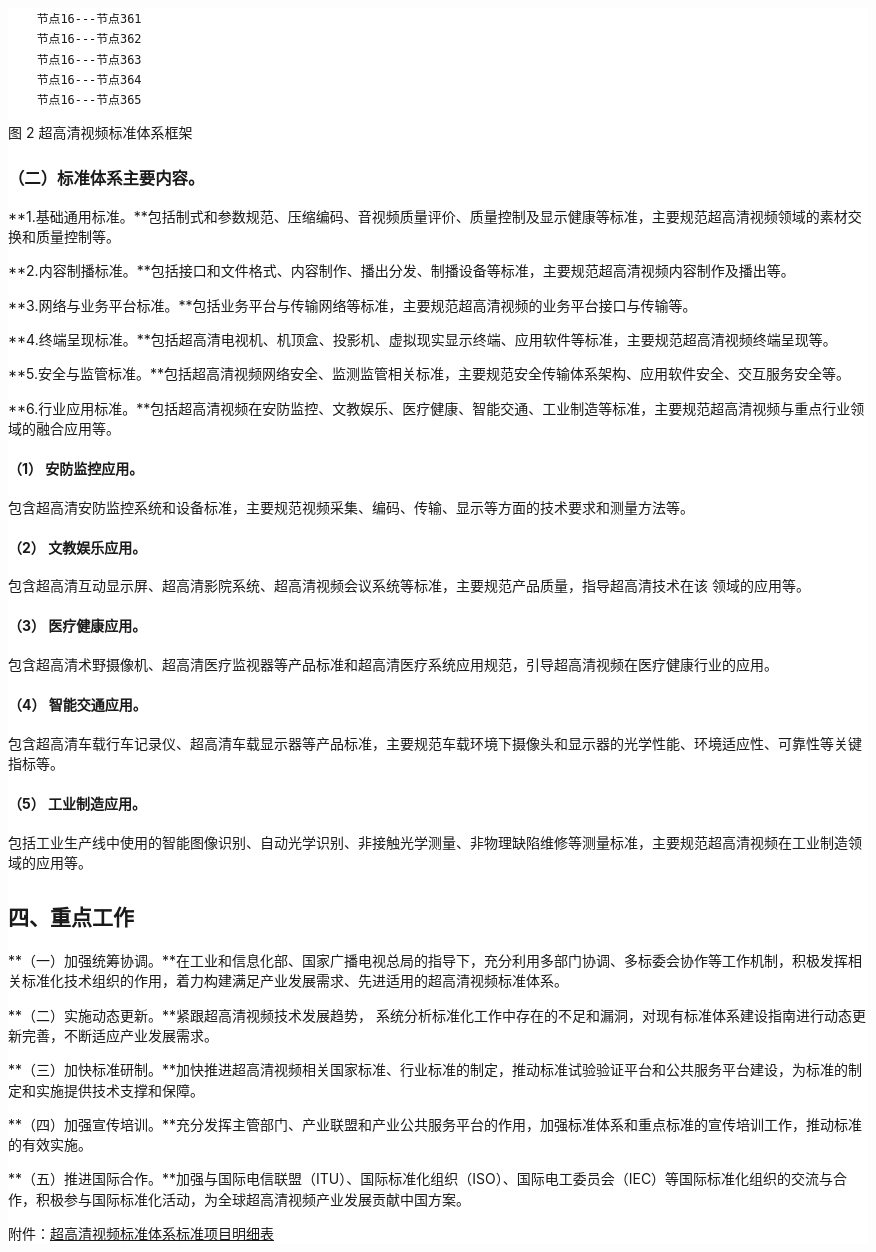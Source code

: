 ```mermaid
	节点16---节点361
	节点16---节点362
	节点16---节点363
	节点16---节点364
	节点16---节点365
```

图 2 超高清视频标准体系框架


### （二）标准体系主要内容。

**1.基础通用标准。**包括制式和参数规范、压缩编码、音视频质量评价、质量控制及显示健康等标准，主要规范超高清视频领域的素材交换和质量控制等。

**2.内容制播标准。**包括接口和文件格式、内容制作、播出分发、制播设备等标准，主要规范超高清视频内容制作及播出等。

**3.网络与业务平台标准。**包括业务平台与传输网络等标准，主要规范超高清视频的业务平台接口与传输等。

**4.终端呈现标准。**包括超高清电视机、机顶盒、投影机、虚拟现实显示终端、应用软件等标准，主要规范超高清视频终端呈现等。

**5.安全与监管标准。**包括超高清视频网络安全、监测监管相关标准，主要规范安全传输体系架构、应用软件安全、交互服务安全等。

**6.行业应用标准。**包括超高清视频在安防监控、文教娱乐、医疗健康、智能交通、工业制造等标准，主要规范超高清视频与重点行业领域的融合应用等。

#### （1） 安防监控应用。

包含超高清安防监控系统和设备标准，主要规范视频采集、编码、传输、显示等方面的技术要求和测量方法等。

#### （2） 文教娱乐应用。

包含超高清互动显示屏、超高清影院系统、超高清视频会议系统等标准，主要规范产品质量，指导超高清技术在该 领域的应用等。

#### （3） 医疗健康应用。

包含超高清术野摄像机、超高清医疗监视器等产品标准和超高清医疗系统应用规范，引导超高清视频在医疗健康行业的应用。

#### （4） 智能交通应用。

包含超高清车载行车记录仪、超高清车载显示器等产品标准，主要规范车载环境下摄像头和显示器的光学性能、环境适应性、可靠性等关键指标等。

#### （5） 工业制造应用。

包括工业生产线中使用的智能图像识别、自动光学识别、非接触光学测量、非物理缺陷维修等测量标准，主要规范超高清视频在工业制造领域的应用等。

## 四、重点工作

**（一）加强统筹协调。**在工业和信息化部、国家广播电视总局的指导下，充分利用多部门协调、多标委会协作等工作机制，积极发挥相关标准化技术组织的作用，着力构建满足产业发展需求、先进适用的超高清视频标准体系。

**（二）实施动态更新。**紧跟超高清视频技术发展趋势， 系统分析标准化工作中存在的不足和漏洞，对现有标准体系建设指南进行动态更新完善，不断适应产业发展需求。

**（三）加快标准研制。**加快推进超高清视频相关国家标准、行业标准的制定，推动标准试验验证平台和公共服务平台建设，为标准的制定和实施提供技术支撑和保障。

**（四）加强宣传培训。**充分发挥主管部门、产业联盟和产业公共服务平台的作用，加强标准体系和重点标准的宣传培训工作，推动标准的有效实施。

**（五）推进国际合作。**加强与国际电信联盟（ITU）、国际标准化组织（ISO）、国际电工委员会（IEC）等国际标准化组织的交流与合作，积极参与国际标准化活动，为全球超高清视频产业发展贡献中国方案。

附件：[超高清视频标准体系标准项目明细表]((http://www.gov.cn/zhengce/zhengceku/2020-05/26/content_5515088.htm))
